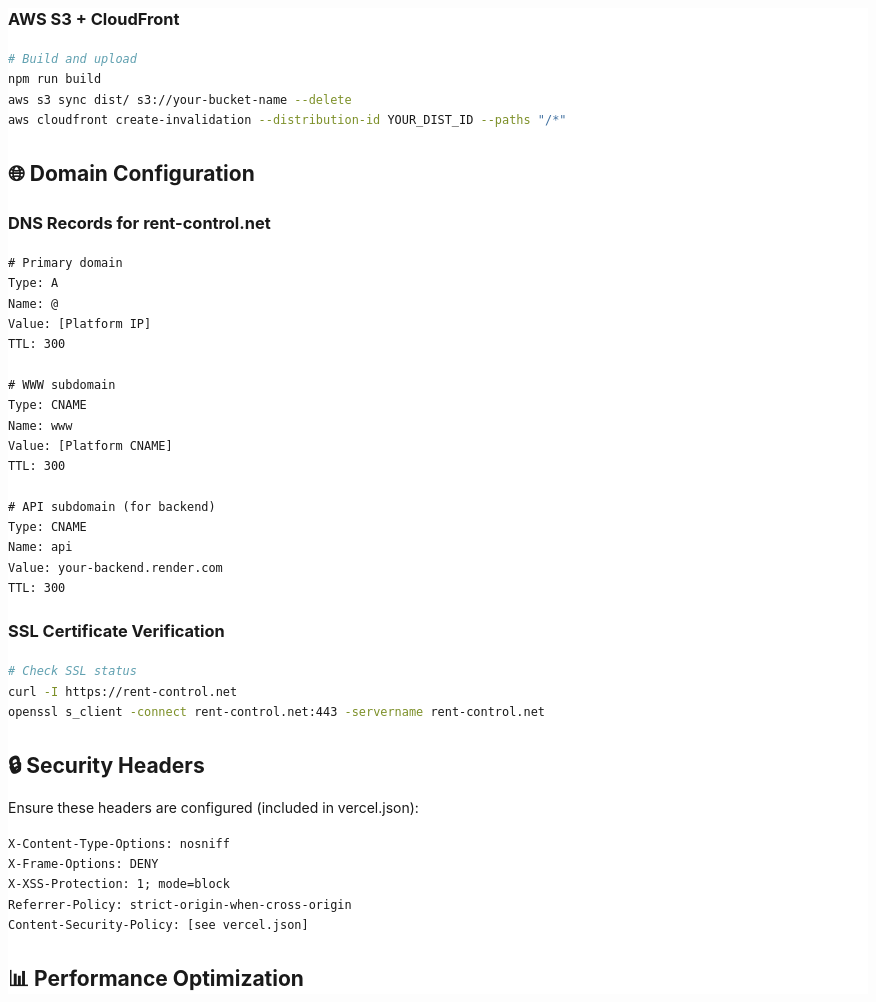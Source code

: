 ### AWS S3 + CloudFront
```bash
# Build and upload
npm run build
aws s3 sync dist/ s3://your-bucket-name --delete
aws cloudfront create-invalidation --distribution-id YOUR_DIST_ID --paths "/*"
```

## 🌐 Domain Configuration

### DNS Records for rent-control.net
```dns
# Primary domain
Type: A
Name: @
Value: [Platform IP]
TTL: 300

# WWW subdomain
Type: CNAME
Name: www
Value: [Platform CNAME]
TTL: 300

# API subdomain (for backend)
Type: CNAME
Name: api
Value: your-backend.render.com
TTL: 300
```

### SSL Certificate Verification
```bash
# Check SSL status
curl -I https://rent-control.net
openssl s_client -connect rent-control.net:443 -servername rent-control.net
```

## 🔒 Security Headers

Ensure these headers are configured (included in vercel.json):

```http
X-Content-Type-Options: nosniff
X-Frame-Options: DENY
X-XSS-Protection: 1; mode=block
Referrer-Policy: strict-origin-when-cross-origin
Content-Security-Policy: [see vercel.json]
```

## 📊 Performance Optimization

